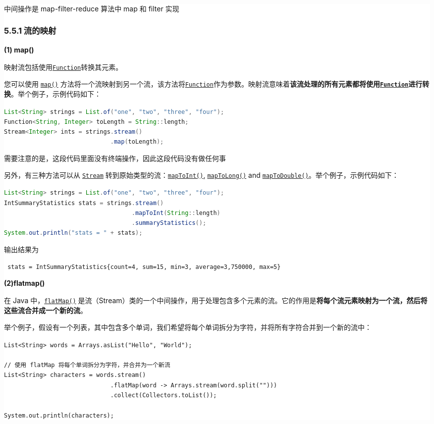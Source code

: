 中间操作是 map-filter-reduce 算法中 map 和 filter 实现

### 5.5.1  流的映射

**(1) map()**

映射流包括使用[`Function`](https://docs.oracle.com/en/java/javase/21/docs/api/java.base/java/util/function/Function.html)转换其元素。

您可以使用 [`map()`](https://docs.oracle.com/en/java/javase/21/docs/api/java.base/java/util/stream/Stream.html#map(java.util.function.Function)) 方法将一个流映射到另一个流，该方法将[`Function`](https://docs.oracle.com/en/java/javase/21/docs/api/java.base/java/util/function/Function.html)作为参数。映射流意味着**该流处理的所有元素都将使用[`Function`](https://docs.oracle.com/en/java/javase/21/docs/api/java.base/java/util/function/Function.html)进行转换**。举个例子，示例代码如下：

```java
List<String> strings = List.of("one", "two", "three", "four");
Function<String, Integer> toLength = String::length;
Stream<Integer> ints = strings.stream()
                              .map(toLength);
```

需要注意的是，这段代码里面没有终端操作，因此这段代码没有做任何事



另外，有三种方法可以从 [`Stream`](https://docs.oracle.com/en/java/javase/21/docs/api/java.base/java/util/stream/Stream.html) 转到原始类型的流：[`mapToInt()`](https://docs.oracle.com/en/java/javase/21/docs/api/java.base/java/util/stream/Stream.html#mapToInt(java.util.function.ToIntFunction)), [`mapToLong()`](https://docs.oracle.com/en/java/javase/21/docs/api/java.base/java/util/stream/Stream.html#mapToLong(java.util.function.ToLongFunction)) and [`mapToDouble()`](https://docs.oracle.com/en/java/javase/21/docs/api/java.base/java/util/stream/Stream.html#mapToDouble(java.util.function.ToDoubleFunction))。举个例子，示例代码如下：

```java
List<String> strings = List.of("one", "two", "three", "four");
IntSummaryStatistics stats = strings.stream()
                                    .mapToInt(String::length)
                                    .summaryStatistics();
System.out.println("stats = " + stats);
```

 输出结果为

```
 stats = IntSummaryStatistics{count=4, sum=15, min=3, average=3,750000, max=5}
```



**(2)flatmap()**

在 Java 中，[`flatMap()`](https://docs.oracle.com/en/java/javase/21/docs/api/java.base/java/util/stream/Stream.html#flatMap(java.util.function.Function)) 是流（Stream）类的一个中间操作，用于处理包含多个元素的流。它的作用是**将每个流元素映射为一个流，然后将这些流合并成一个新的流**。

举个例子，假设有一个列表，其中包含多个单词，我们希望将每个单词拆分为字符，并将所有字符合并到一个新的流中：

```
List<String> words = Arrays.asList("Hello", "World");

// 使用 flatMap 将每个单词拆分为字符，并合并为一个新流
List<String> characters = words.stream()
                              .flatMap(word -> Arrays.stream(word.split("")))
                              .collect(Collectors.toList());

System.out.println(characters);
```
